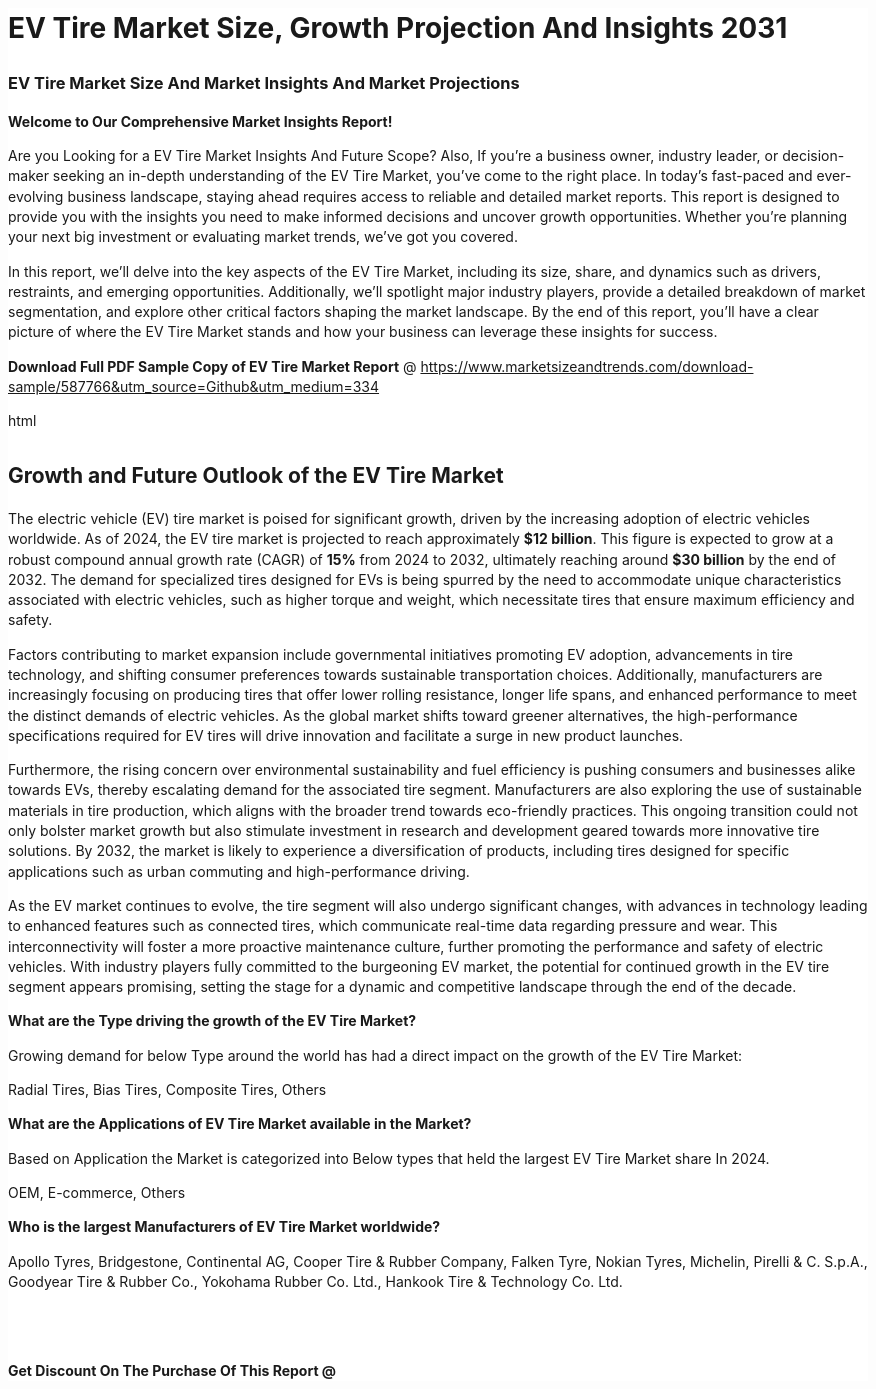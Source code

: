<h1> EV Tire Market Size, Growth Projection And Insights 2031</h1><div class="" data-test-id=""><h3><span class="">EV Tire Market Size And Market Insights And Market Projections</span></h3></div><div class="" data-test-id=""><p><strong>Welcome to Our Comprehensive Market Insights Report!</strong></p><p>Are you Looking for a EV Tire Market Insights And Future Scope? Also, If you&rsquo;re a business owner, industry leader, or decision-maker seeking an in-depth understanding of the EV Tire Market, you&rsquo;ve come to the right place. In today&rsquo;s fast-paced and ever-evolving business landscape, staying ahead requires access to reliable and detailed market reports. This report is designed to provide you with the insights you need to make informed decisions and uncover growth opportunities. Whether you&rsquo;re planning your next big investment or evaluating market trends, we&rsquo;ve got you covered.</p><p>In this report, we&rsquo;ll delve into the key aspects of the EV Tire Market, including its size, share, and dynamics such as drivers, restraints, and emerging opportunities. Additionally, we&rsquo;ll spotlight major industry players, provide a detailed breakdown of market segmentation, and explore other critical factors shaping the market landscape. By the end of this report, you&rsquo;ll have a clear picture of where the EV Tire Market stands and how your business can leverage these insights for success.</p><p><strong>Download Full PDF Sample Copy of EV Tire Market Report</strong> @ <a href="https://www.marketsizeandtrends.com/download-sample/587766&utm_source=Github&utm_medium=334" target="_blank">https://www.marketsizeandtrends.com/download-sample/587766&utm_source=Github&utm_medium=334</a></p></div><div class="" data-test-id=""><p><span class="">html<div> <h2>Growth and Future Outlook of the EV Tire Market</h2> <p>The electric vehicle (EV) tire market is poised for significant growth, driven by the increasing adoption of electric vehicles worldwide. As of 2024, the EV tire market is projected to reach approximately <strong>$12 billion</strong>. This figure is expected to grow at a robust compound annual growth rate (CAGR) of <strong>15%</strong> from 2024 to 2032, ultimately reaching around <strong>$30 billion</strong> by the end of 2032. The demand for specialized tires designed for EVs is being spurred by the need to accommodate unique characteristics associated with electric vehicles, such as higher torque and weight, which necessitate tires that ensure maximum efficiency and safety.</p> <p>Factors contributing to market expansion include governmental initiatives promoting EV adoption, advancements in tire technology, and shifting consumer preferences towards sustainable transportation choices. Additionally, manufacturers are increasingly focusing on producing tires that offer lower rolling resistance, longer life spans, and enhanced performance to meet the distinct demands of electric vehicles. As the global market shifts toward greener alternatives, the high-performance specifications required for EV tires will drive innovation and facilitate a surge in new product launches.</p> <p style="text-align:center;"><strong></strong></p> <p>Furthermore, the rising concern over environmental sustainability and fuel efficiency is pushing consumers and businesses alike towards EVs, thereby escalating demand for the associated tire segment. Manufacturers are also exploring the use of sustainable materials in tire production, which aligns with the broader trend towards eco-friendly practices. This ongoing transition could not only bolster market growth but also stimulate investment in research and development geared towards more innovative tire solutions. By 2032, the market is likely to experience a diversification of products, including tires designed for specific applications such as urban commuting and high-performance driving.</p> <p>As the EV market continues to evolve, the tire segment will also undergo significant changes, with advances in technology leading to enhanced features such as connected tires, which communicate real-time data regarding pressure and wear. This interconnectivity will foster a more proactive maintenance culture, further promoting the performance and safety of electric vehicles. With industry players fully committed to the burgeoning EV market, the potential for continued growth in the EV tire segment appears promising, setting the stage for a dynamic and competitive landscape through the end of the decade.</p></div></span></p><p><strong><span class="">What are the&nbsp;Type driving the growth of the EV Tire Market?</span></strong></p></div><div class="" data-test-id=""><p><span class="">Growing demand for below Type around the world has had a direct impact on the growth of the EV Tire Market:</span></p></div><div class="" data-test-id=""><p>Radial Tires, Bias Tires, Composite Tires, Others</p><p><span class=""><strong>What are the&nbsp;Applications&nbsp;of EV Tire Market available in the Market?</strong></span></p></div><div class="" data-test-id=""><p><span class="">Based on Application the Market is categorized into Below types that held the largest EV Tire Market share In 2024.</span></p></div><div class="" data-test-id=""><p><span class="">OEM, E-commerce, Others</span></p><p><span class=""><strong>Who is the largest Manufacturers of EV Tire Market worldwide?</strong></span></p></div><div class="" data-test-id=""><p><span class="">Apollo Tyres, Bridgestone, Continental AG, Cooper Tire & Rubber Company, Falken Tyre, Nokian Tyres, Michelin, Pirelli & C. S.p.A., Goodyear Tire & Rubber Co., Yokohama Rubber Co. Ltd., Hankook Tire & Technology Co. Ltd.</span></p></div><div class="" data-test-id="">&nbsp;</div><div class="" data-test-id="">&nbsp;</div><div class="" data-test-id=""><p><span class=""><strong>Get Discount On The Purchase Of This Report @</strong>